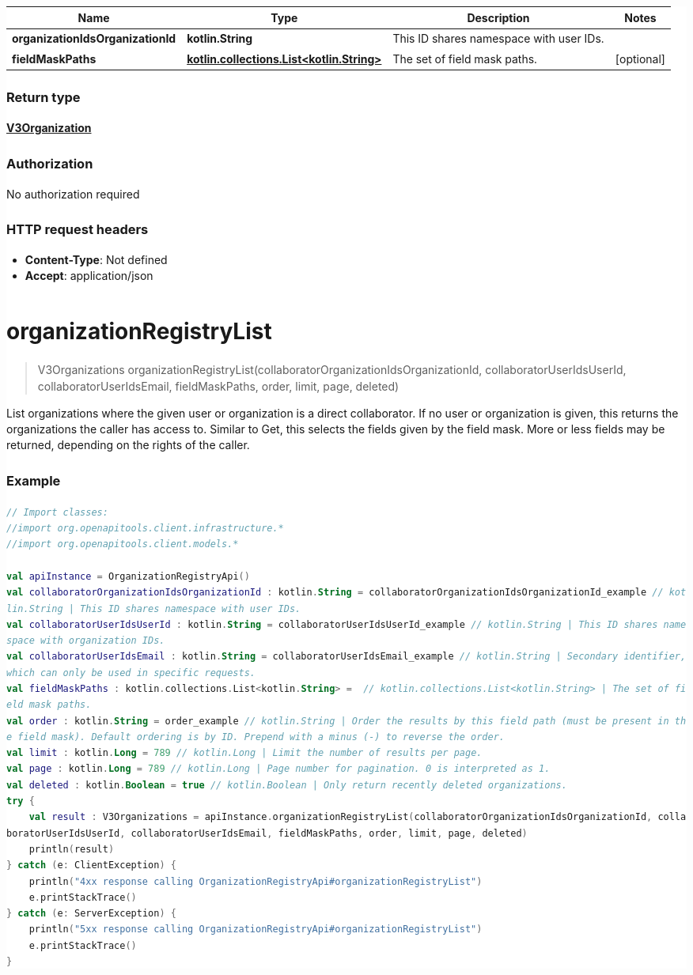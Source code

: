 Name | Type | Description  | Notes
------------- | ------------- | ------------- | -------------
 **organizationIdsOrganizationId** | **kotlin.String**| This ID shares namespace with user IDs. |
 **fieldMaskPaths** | [**kotlin.collections.List&lt;kotlin.String&gt;**](kotlin.String.md)| The set of field mask paths. | [optional]

### Return type

[**V3Organization**](V3Organization.md)

### Authorization

No authorization required

### HTTP request headers

 - **Content-Type**: Not defined
 - **Accept**: application/json

<a name="organizationRegistryList"></a>
# **organizationRegistryList**
> V3Organizations organizationRegistryList(collaboratorOrganizationIdsOrganizationId, collaboratorUserIdsUserId, collaboratorUserIdsEmail, fieldMaskPaths, order, limit, page, deleted)

List organizations where the given user or organization is a direct collaborator. If no user or organization is given, this returns the organizations the caller has access to. Similar to Get, this selects the fields given by the field mask. More or less fields may be returned, depending on the rights of the caller.

### Example
```kotlin
// Import classes:
//import org.openapitools.client.infrastructure.*
//import org.openapitools.client.models.*

val apiInstance = OrganizationRegistryApi()
val collaboratorOrganizationIdsOrganizationId : kotlin.String = collaboratorOrganizationIdsOrganizationId_example // kotlin.String | This ID shares namespace with user IDs.
val collaboratorUserIdsUserId : kotlin.String = collaboratorUserIdsUserId_example // kotlin.String | This ID shares namespace with organization IDs.
val collaboratorUserIdsEmail : kotlin.String = collaboratorUserIdsEmail_example // kotlin.String | Secondary identifier, which can only be used in specific requests.
val fieldMaskPaths : kotlin.collections.List<kotlin.String> =  // kotlin.collections.List<kotlin.String> | The set of field mask paths.
val order : kotlin.String = order_example // kotlin.String | Order the results by this field path (must be present in the field mask). Default ordering is by ID. Prepend with a minus (-) to reverse the order.
val limit : kotlin.Long = 789 // kotlin.Long | Limit the number of results per page.
val page : kotlin.Long = 789 // kotlin.Long | Page number for pagination. 0 is interpreted as 1.
val deleted : kotlin.Boolean = true // kotlin.Boolean | Only return recently deleted organizations.
try {
    val result : V3Organizations = apiInstance.organizationRegistryList(collaboratorOrganizationIdsOrganizationId, collaboratorUserIdsUserId, collaboratorUserIdsEmail, fieldMaskPaths, order, limit, page, deleted)
    println(result)
} catch (e: ClientException) {
    println("4xx response calling OrganizationRegistryApi#organizationRegistryList")
    e.printStackTrace()
} catch (e: ServerException) {
    println("5xx response calling OrganizationRegistryApi#organizationRegistryList")
    e.printStackTrace()
}
```
